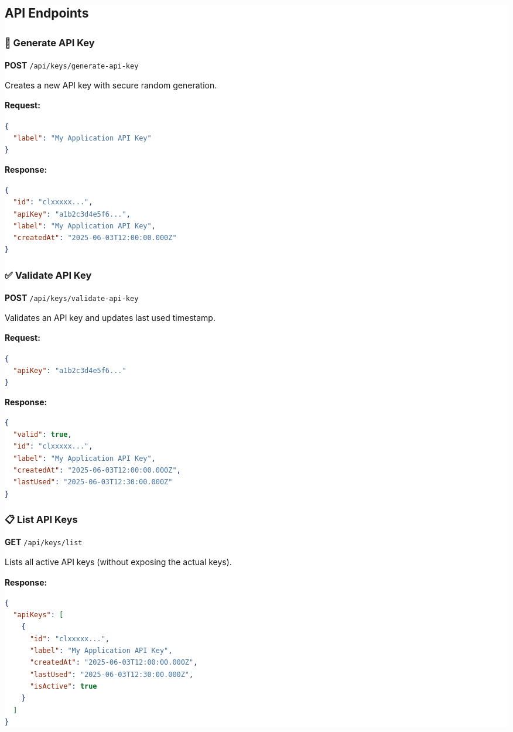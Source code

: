 ## API Endpoints

### 🔑 Generate API Key
**POST** `/api/keys/generate-api-key`

Creates a new API key with secure random generation.

**Request:**
```json
{
  "label": "My Application API Key"
}
```

**Response:**
```json
{
  "id": "clxxxxx...",
  "apiKey": "a1b2c3d4e5f6...",
  "label": "My Application API Key",
  "createdAt": "2025-06-03T12:00:00.000Z"
}
```

### ✅ Validate API Key
**POST** `/api/keys/validate-api-key`

Validates an API key and updates last used timestamp.

**Request:**
```json
{
  "apiKey": "a1b2c3d4e5f6..."
}
```

**Response:**
```json
{
  "valid": true,
  "id": "clxxxxx...",
  "label": "My Application API Key",
  "createdAt": "2025-06-03T12:00:00.000Z",
  "lastUsed": "2025-06-03T12:30:00.000Z"
}
```

### 📋 List API Keys
**GET** `/api/keys/list`

Lists all active API keys (without exposing the actual keys).

**Response:**
```json
{
  "apiKeys": [
    {
      "id": "clxxxxx...",
      "label": "My Application API Key",
      "createdAt": "2025-06-03T12:00:00.000Z",
      "lastUsed": "2025-06-03T12:30:00.000Z",
      "isActive": true
    }
  ]
}
```

